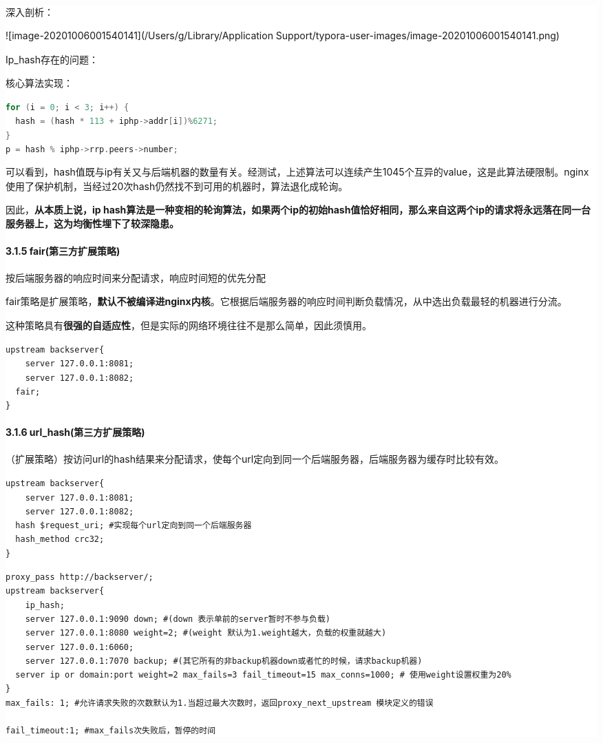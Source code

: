 深入剖析：

![image-20201006001540141](/Users/g/Library/Application Support/typora-user-images/image-20201006001540141.png)



Ip_hash存在的问题：

核心算法实现：

```c++
for (i = 0; i < 3; i++) {
  hash = (hash * 113 + iphp->addr[i])%6271;
}
p = hash % iphp->rrp.peers->number;
```

可以看到，hash值既与ip有关又与后端机器的数量有关。经测试，上述算法可以连续产生1045个互异的value，这是此算法硬限制。nginx使用了保护机制，当经过20次hash仍然找不到可用的机器时，算法退化成轮询。

因此，**从本质上说，ip hash算法是一种变相的轮询算法，如果两个ip的初始hash值恰好相同，那么来自这两个ip的请求将永远落在同一台服务器上，这为均衡性埋下了较深隐患。**

#### 3.1.5 fair(第三方扩展策略)

按后端服务器的响应时间来分配请求，响应时间短的优先分配

fair策略是扩展策略，**默认不被编译进nginx内核**。它根据后端服务器的响应时间判断负载情况，从中选出负载最轻的机器进行分流。

这种策略具有**很强的自适应性**，但是实际的网络环境往往不是那么简单，因此须慎用。

```nginx
upstream backserver{
	server 127.0.0.1:8081;
	server 127.0.0.1:8082;
  fair;
}
```



#### 3.1.6 url_hash(第三方扩展策略)

（扩展策略）按访问url的hash结果来分配请求，使每个url定向到同一个后端服务器，后端服务器为缓存时比较有效。



```nginx
upstream backserver{
	server 127.0.0.1:8081;
	server 127.0.0.1:8082;
  hash $request_uri; #实现每个url定向到同一个后端服务器
  hash_method crc32;
}
```









```nginx
proxy_pass http://backserver/;
upstream backserver{
	ip_hash;
	server 127.0.0.1:9090 down; #(down 表示单前的server暂时不参与负载)
	server 127.0.0.1:8080 weight=2; #(weight 默认为1.weight越大，负载的权重就越大)
	server 127.0.0.1:6060;
	server 127.0.0.1:7070 backup; #(其它所有的非backup机器down或者忙的时候，请求backup机器)
  server ip or domain:port weight=2 max_fails=3 fail_timeout=15 max_conns=1000; # 使用weight设置权重为20%
}
max_fails: 1; #允许请求失败的次数默认为1.当超过最大次数时，返回proxy_next_upstream 模块定义的错误

fail_timeout:1; #max_fails次失败后，暂停的时间
```